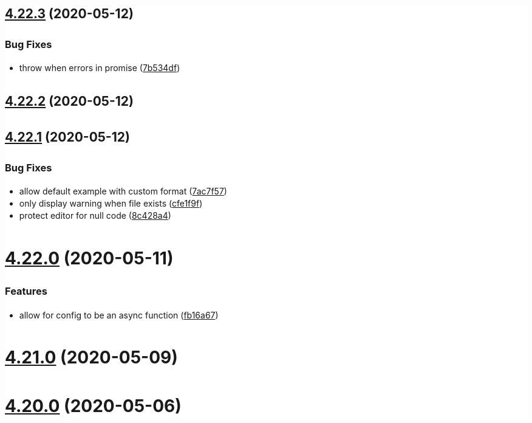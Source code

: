 

## [4.22.3](https://github.com/vue-styleguidist/vue-styleguidist/compare/v4.22.2...v4.22.3) (2020-05-12)


### Bug Fixes

* throw when errors in promise ([7b534df](https://github.com/vue-styleguidist/vue-styleguidist/commit/7b534df46ea7ca6587e9444ba1299cdc0ecd64d5))



## [4.22.2](https://github.com/vue-styleguidist/vue-styleguidist/compare/v4.22.1...v4.22.2) (2020-05-12)



## [4.22.1](https://github.com/vue-styleguidist/vue-styleguidist/compare/v4.22.0...v4.22.1) (2020-05-12)


### Bug Fixes

* allow default example with custom format ([7ac7f57](https://github.com/vue-styleguidist/vue-styleguidist/commit/7ac7f57f0359be7c2b19017c6a8a4a1616c3cfd8))
* only display warning when file exists ([cfe1f9f](https://github.com/vue-styleguidist/vue-styleguidist/commit/cfe1f9faa9f109413ee7f59f611fed9a2d37579e))
* protect editor for null code ([8c428a4](https://github.com/vue-styleguidist/vue-styleguidist/commit/8c428a47fd11763f1762cca91996813ccb774211))



# [4.22.0](https://github.com/vue-styleguidist/vue-styleguidist/compare/v4.21.0...v4.22.0) (2020-05-11)


### Features

* allow for config to be an async function ([fb16a67](https://github.com/vue-styleguidist/vue-styleguidist/commit/fb16a678770162dcb37de5400259c2935566e5fb))



# [4.21.0](https://github.com/vue-styleguidist/vue-styleguidist/compare/v4.20.0...v4.21.0) (2020-05-09)



# [4.20.0](https://github.com/vue-styleguidist/vue-styleguidist/compare/v4.19.5...v4.20.0) (2020-05-06)

